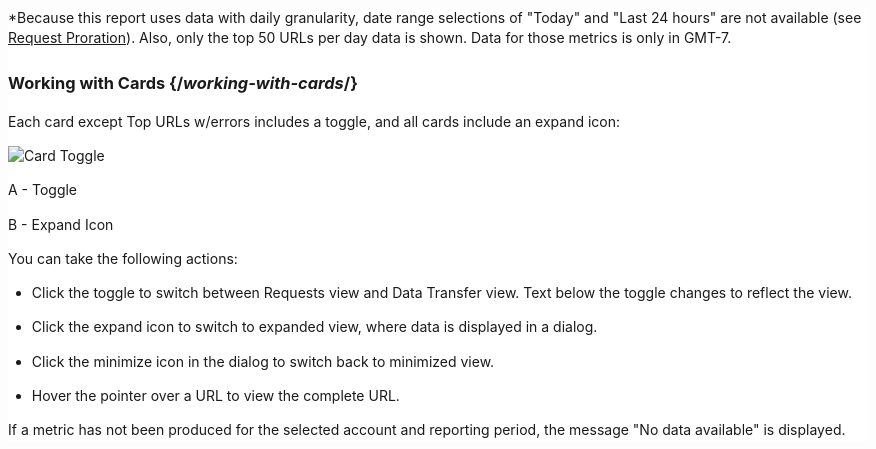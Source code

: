 *Because this report uses data with daily granularity, date range selections of "Today" and "Last 24 hours" are not available (see [Request Proration](/delivery/control/reports/general_information/general_information#request-proration)). Also, only the top 50 URLs per day data is shown. Data for those metrics is only in GMT-7.

### Working with Cards {/*working-with-cards*/}

Each card except Top URLs w/errors includes a toggle, and all cards include an expand icon:

![Card Toggle](/images/delivery/control/card-toggle.png)

A - Toggle

B - Expand Icon

You can take the following actions:

-   Click the toggle to switch between Requests view and Data Transfer view. Text below the toggle changes to reflect the view.

-   Click the expand icon to switch to expanded view, where data is displayed in a dialog.

-   Click the minimize icon in the dialog to switch back to minimized view.

-   Hover the pointer over a URL to view the complete URL.

<Callout type="info">If a metric has not been produced for the selected account and reporting period, the message "No data available" is displayed.</Callout>
